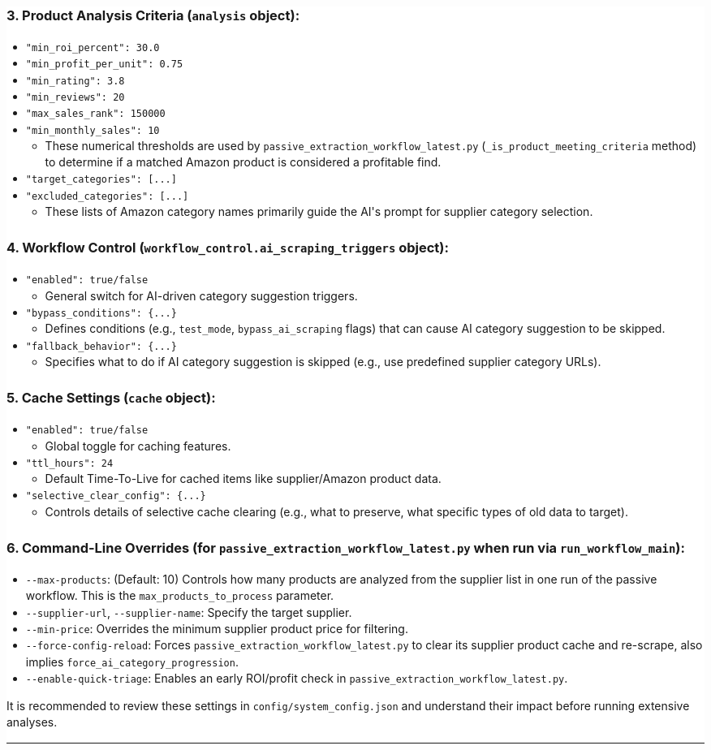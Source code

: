 ### 3. Product Analysis Criteria (`analysis` object):
- `"min_roi_percent": 30.0`
- `"min_profit_per_unit": 0.75`
- `"min_rating": 3.8`
- `"min_reviews": 20`
- `"max_sales_rank": 150000`
- `"min_monthly_sales": 10`
  - These numerical thresholds are used by `passive_extraction_workflow_latest.py` (`_is_product_meeting_criteria` method) to determine if a matched Amazon product is considered a profitable find.
- `"target_categories": [...]`
- `"excluded_categories": [...]`
  - These lists of Amazon category names primarily guide the AI's prompt for supplier category selection.

### 4. Workflow Control (`workflow_control.ai_scraping_triggers` object):
- `"enabled": true/false`
  - General switch for AI-driven category suggestion triggers.
- `"bypass_conditions": {...}`
  - Defines conditions (e.g., `test_mode`, `bypass_ai_scraping` flags) that can cause AI category suggestion to be skipped.
- `"fallback_behavior": {...}`
  - Specifies what to do if AI category suggestion is skipped (e.g., use predefined supplier category URLs).

### 5. Cache Settings (`cache` object):
- `"enabled": true/false`
  - Global toggle for caching features.
- `"ttl_hours": 24`
  - Default Time-To-Live for cached items like supplier/Amazon product data.
- `"selective_clear_config": {...}`
  - Controls details of selective cache clearing (e.g., what to preserve, what specific types of old data to target).

### 6. Command-Line Overrides (for `passive_extraction_workflow_latest.py` when run via `run_workflow_main`):
- `--max-products`: (Default: 10) Controls how many products are analyzed from the supplier list in one run of the passive workflow. This is the `max_products_to_process` parameter.
- `--supplier-url`, `--supplier-name`: Specify the target supplier.
- `--min-price`: Overrides the minimum supplier product price for filtering.
- `--force-config-reload`: Forces `passive_extraction_workflow_latest.py` to clear its supplier product cache and re-scrape, also implies `force_ai_category_progression`.
- `--enable-quick-triage`: Enables an early ROI/profit check in `passive_extraction_workflow_latest.py`.

It is recommended to review these settings in `config/system_config.json` and understand their impact before running extensive analyses.

--- 